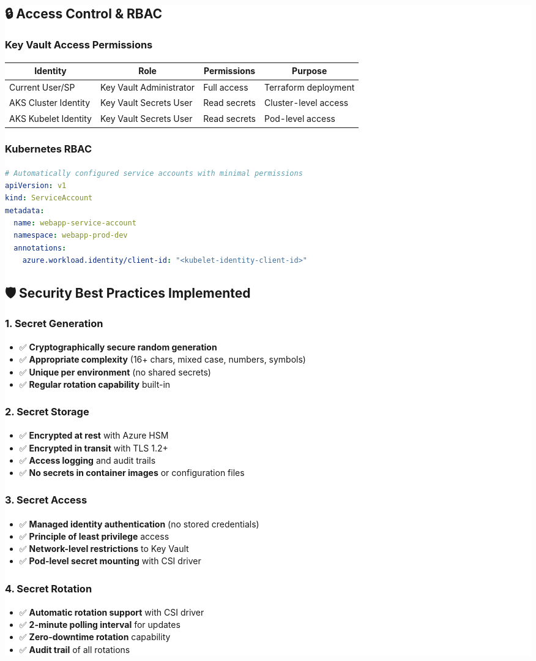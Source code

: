 ```yaml
```

## 🔒 **Access Control & RBAC**

### **Key Vault Access Permissions**

| Identity | Role | Permissions | Purpose |
|----------|------|-------------|---------|
| Current User/SP | Key Vault Administrator | Full access | Terraform deployment |
| AKS Cluster Identity | Key Vault Secrets User | Read secrets | Cluster-level access |
| AKS Kubelet Identity | Key Vault Secrets User | Read secrets | Pod-level access |

### **Kubernetes RBAC**

```yaml
# Automatically configured service accounts with minimal permissions
apiVersion: v1
kind: ServiceAccount
metadata:
  name: webapp-service-account
  namespace: webapp-prod-dev
  annotations:
    azure.workload.identity/client-id: "<kubelet-identity-client-id>"
```

## 🛡️ **Security Best Practices Implemented**

### **1. Secret Generation**
- ✅ **Cryptographically secure random generation**
- ✅ **Appropriate complexity** (16+ chars, mixed case, numbers, symbols)
- ✅ **Unique per environment** (no shared secrets)
- ✅ **Regular rotation capability** built-in

### **2. Secret Storage**
- ✅ **Encrypted at rest** with Azure HSM
- ✅ **Encrypted in transit** with TLS 1.2+
- ✅ **Access logging** and audit trails
- ✅ **No secrets in container images** or configuration files

### **3. Secret Access**
- ✅ **Managed identity authentication** (no stored credentials)
- ✅ **Principle of least privilege** access
- ✅ **Network-level restrictions** to Key Vault
- ✅ **Pod-level secret mounting** with CSI driver

### **4. Secret Rotation**
- ✅ **Automatic rotation support** with CSI driver
- ✅ **2-minute polling interval** for updates
- ✅ **Zero-downtime rotation** capability
- ✅ **Audit trail** of all rotations
